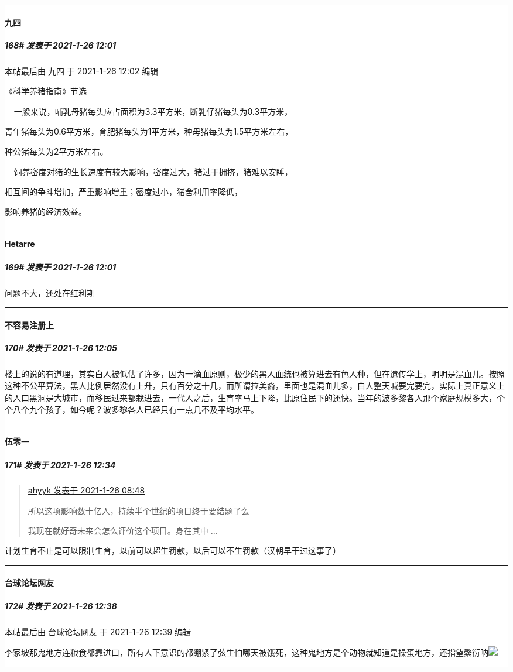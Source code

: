 
-----

####  九四  
##### 168#       发表于 2021-1-26 12:01


 本帖最后由 九四 于 2021-1-26 12:02 编辑 


《科学养猪指南》节选

    一般来说，哺乳母猪每头应占面积为3.3平方米，断乳仔猪每头为0.3平方米，

青年猪每头为0.6平方米，育肥猪每头为1平方米，种母猪每头为1.5平方米左右，

种公猪每头为2平方米左右。

    饲养密度对猪的生长速度有较大影响，密度过大，猪过于拥挤，猪难以安睡，

相互间的争斗增加，严重影响增重；密度过小，猪舍利用率降低，

影响养猪的经济效益。


-----

####  Hetarre  
##### 169#       发表于 2021-1-26 12:01


问题不大，还处在红利期


-----

####  不容易注册上  
##### 170#       发表于 2021-1-26 12:05


楼上的说的有道理，其实白人被低估了许多，因为一滴血原则，极少的黑人血统也被算进去有色人种，但在遗传学上，明明是混血儿。按照这种不公平算法，黑人比例居然没有上升，只有百分之十几，而所谓拉美裔，里面也是混血儿多，白人整天喊要完要完，实际上真正意义上的人口黑洞是大城市，而移民过来都栽进去，一代人之后，生育率马上下降，比原住民下的还快。当年的波多黎各人那个家庭规模多大，个个八个九个孩子，如今呢？波多黎各人已经只有一点几不及平均水平。


-----

####  伍零一  
##### 171#       发表于 2021-1-26 12:34


<blockquote><a href="httphttps://bbs.saraba1st.com/2b/forum.php?mod=redirect&amp;goto=findpost&amp;pid=50146468&amp;ptid=1984633" target="_blank">ahyyk 发表于 2021-1-26 08:48</a>

所以这项影响数十亿人，持续半个世纪的项目终于要结题了么


我现在就好奇未来会怎么评价这个项目。身在其中 ...</blockquote>
计划生育不止是可以限制生育，以前可以超生罚款，以后可以不生罚款（汉朝早干过这事了）


-----

####  台球论坛网友  
##### 172#       发表于 2021-1-26 12:38


 本帖最后由 台球论坛网友 于 2021-1-26 12:39 编辑 

李家坡那鬼地方连粮食都靠进口，所有人下意识的都绷紧了弦生怕哪天被饿死，这种鬼地方是个动物就知道是操蛋地方，还指望繁衍呐<img src="https://static.saraba1st.com/image/smiley/face2017/049.png" referrerpolicy="no-referrer">


-----
